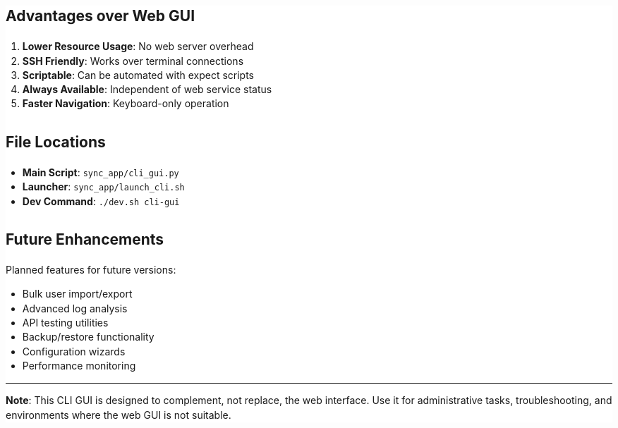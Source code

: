 ## Advantages over Web GUI

1. **Lower Resource Usage**: No web server overhead
2. **SSH Friendly**: Works over terminal connections
3. **Scriptable**: Can be automated with expect scripts
4. **Always Available**: Independent of web service status
5. **Faster Navigation**: Keyboard-only operation

## File Locations

- **Main Script**: `sync_app/cli_gui.py`
- **Launcher**: `sync_app/launch_cli.sh`
- **Dev Command**: `./dev.sh cli-gui`

## Future Enhancements

Planned features for future versions:
- Bulk user import/export
- Advanced log analysis
- API testing utilities
- Backup/restore functionality
- Configuration wizards
- Performance monitoring

---

**Note**: This CLI GUI is designed to complement, not replace, the web interface. Use it for administrative tasks, troubleshooting, and environments where the web GUI is not suitable.
